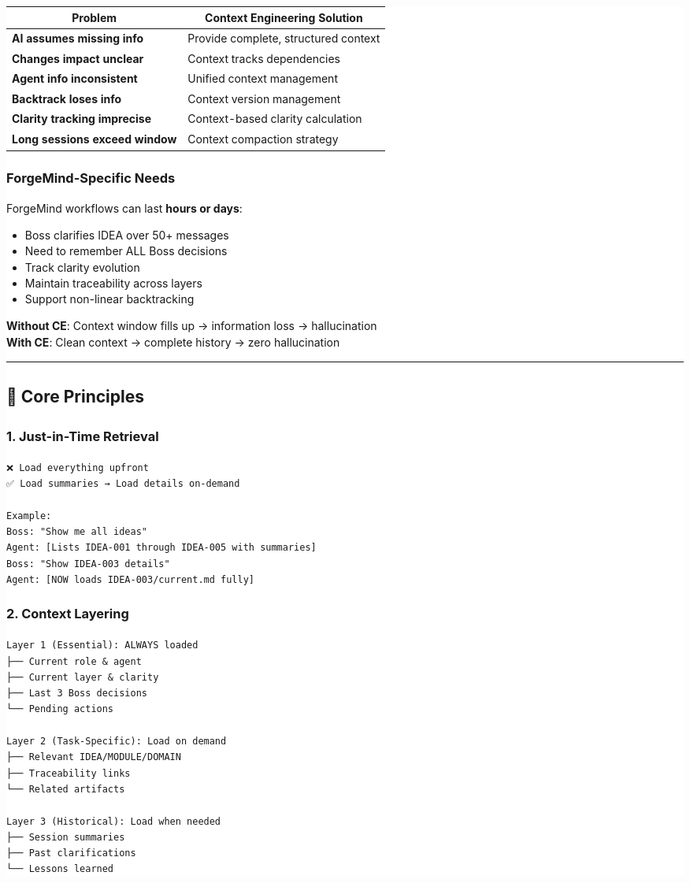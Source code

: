 | Problem                         | Context Engineering Solution         |
| ------------------------------- | ------------------------------------ |
| **AI assumes missing info**     | Provide complete, structured context |
| **Changes impact unclear**      | Context tracks dependencies          |
| **Agent info inconsistent**     | Unified context management           |
| **Backtrack loses info**        | Context version management           |
| **Clarity tracking imprecise**  | Context-based clarity calculation    |
| **Long sessions exceed window** | Context compaction strategy          |

### ForgeMind-Specific Needs

ForgeMind workflows can last **hours or days**:

- Boss clarifies IDEA over 50+ messages
- Need to remember ALL Boss decisions
- Track clarity evolution
- Maintain traceability across layers
- Support non-linear backtracking

**Without CE**: Context window fills up → information loss → hallucination  
**With CE**: Clean context → complete history → zero hallucination

---

## 🔑 Core Principles

### 1. **Just-in-Time Retrieval**

```
❌ Load everything upfront
✅ Load summaries → Load details on-demand

Example:
Boss: "Show me all ideas"
Agent: [Lists IDEA-001 through IDEA-005 with summaries]
Boss: "Show IDEA-003 details"
Agent: [NOW loads IDEA-003/current.md fully]
```

### 2. **Context Layering**

```
Layer 1 (Essential): ALWAYS loaded
├── Current role & agent
├── Current layer & clarity
├── Last 3 Boss decisions
└── Pending actions

Layer 2 (Task-Specific): Load on demand
├── Relevant IDEA/MODULE/DOMAIN
├── Traceability links
└── Related artifacts

Layer 3 (Historical): Load when needed
├── Session summaries
├── Past clarifications
└── Lessons learned
```

